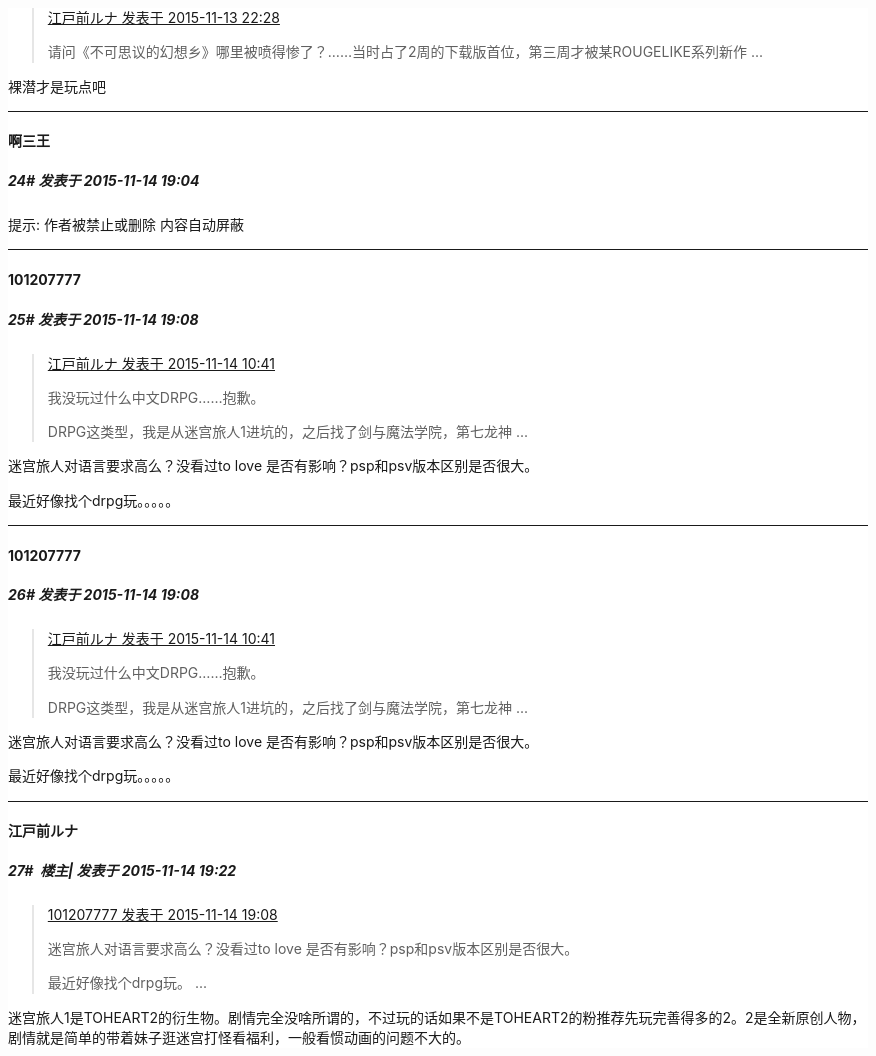 <blockquote><a href="httphttps://bbs.saraba1st.com/2b/forum.php?mod=redirect&amp;goto=findpost&amp;pid=30734305&amp;ptid=1171959" target="_blank">江戸前ルナ 发表于 2015-11-13 22:28</a>

请问《不可思议的幻想乡》哪里被喷得惨了？……当时占了2周的下载版首位，第三周才被某ROUGELIKE系列新作 ...</blockquote>
裸潜才是玩点吧

*****

####  啊三王  
##### 24#       发表于 2015-11-14 19:04

提示: 作者被禁止或删除 内容自动屏蔽

*****

####  101207777  
##### 25#       发表于 2015-11-14 19:08

<blockquote><a href="httphttps://bbs.saraba1st.com/2b/forum.php?mod=redirect&amp;goto=findpost&amp;pid=30737524&amp;ptid=1171959" target="_blank">江戸前ルナ 发表于 2015-11-14 10:41</a>

我没玩过什么中文DRPG……抱歉。

DRPG这类型，我是从迷宫旅人1进坑的，之后找了剑与魔法学院，第七龙神 ...</blockquote>
迷宫旅人对语言要求高么？没看过to love 是否有影响？psp和psv版本区别是否很大。

最近好像找个drpg玩。。。。。

*****

####  101207777  
##### 26#       发表于 2015-11-14 19:08

<blockquote><a href="httphttps://bbs.saraba1st.com/2b/forum.php?mod=redirect&amp;goto=findpost&amp;pid=30737524&amp;ptid=1171959" target="_blank">江戸前ルナ 发表于 2015-11-14 10:41</a>

我没玩过什么中文DRPG……抱歉。

DRPG这类型，我是从迷宫旅人1进坑的，之后找了剑与魔法学院，第七龙神 ...</blockquote>
迷宫旅人对语言要求高么？没看过to love 是否有影响？psp和psv版本区别是否很大。

最近好像找个drpg玩。。。。。

*****

####  江戸前ルナ  
##### 27#         楼主| 发表于 2015-11-14 19:22

<blockquote><a href="httphttps://bbs.saraba1st.com/2b/forum.php?mod=redirect&amp;goto=findpost&amp;pid=30741156&amp;ptid=1171959" target="_blank">101207777 发表于 2015-11-14 19:08</a>

迷宫旅人对语言要求高么？没看过to love 是否有影响？psp和psv版本区别是否很大。

最近好像找个drpg玩。 ...</blockquote>
迷宫旅人1是TOHEART2的衍生物。剧情完全没啥所谓的，不过玩的话如果不是TOHEART2的粉推荐先玩完善得多的2。2是全新原创人物，剧情就是简单的带着妹子逛迷宫打怪看福利，一般看惯动画的问题不大的。
